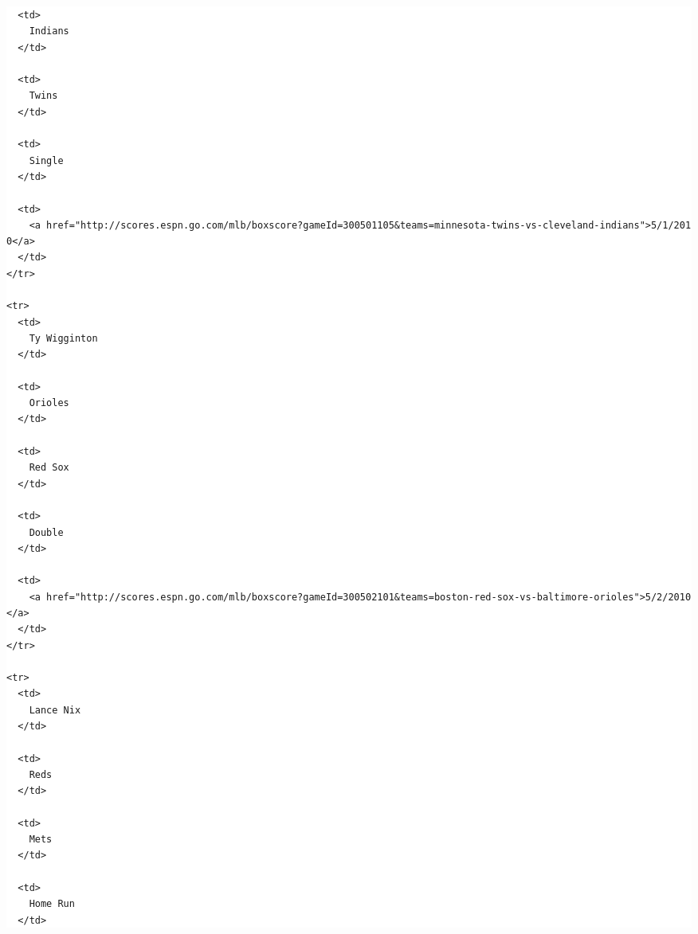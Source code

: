       <td>
        Indians
      </td>

      <td>
        Twins
      </td>

      <td>
        Single
      </td>

      <td>
        <a href="http://scores.espn.go.com/mlb/boxscore?gameId=300501105&teams=minnesota-twins-vs-cleveland-indians">5/1/2010</a>
      </td>
    </tr>

    <tr>
      <td>
        Ty Wigginton
      </td>

      <td>
        Orioles
      </td>

      <td>
        Red Sox
      </td>

      <td>
        Double
      </td>

      <td>
        <a href="http://scores.espn.go.com/mlb/boxscore?gameId=300502101&teams=boston-red-sox-vs-baltimore-orioles">5/2/2010</a>
      </td>
    </tr>

    <tr>
      <td>
        Lance Nix
      </td>

      <td>
        Reds
      </td>

      <td>
        Mets
      </td>

      <td>
        Home Run
      </td>
